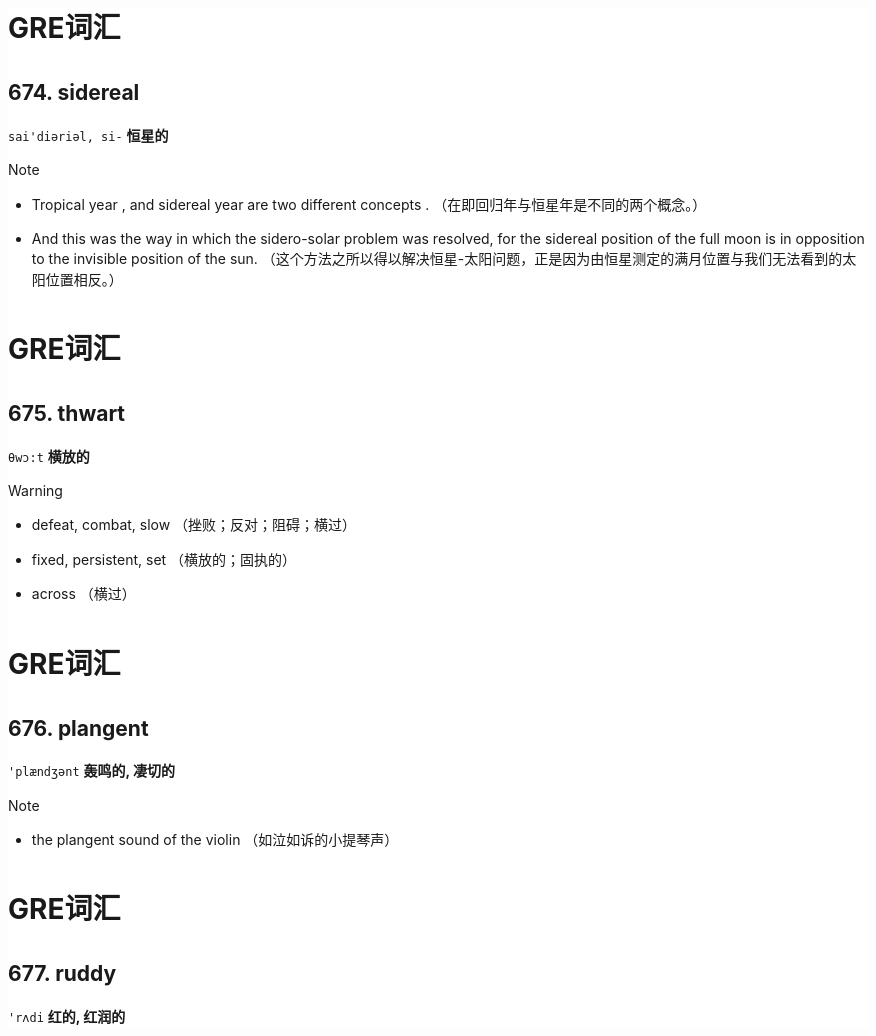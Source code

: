 # GRE词汇

## 674. sidereal

`sai'diəriəl, si-`  **恒星的**

> [!NOTE]
>
> - Tropical year , and sidereal year are two different concepts . （在即回归年与恒星年是不同的两个概念。）
>
> - And this was the way in which the sidero-solar problem was resolved, for the sidereal position of the full moon is in opposition to the invisible position of the sun. （这个方法之所以得以解决恒星-太阳问题，正是因为由恒星测定的满月位置与我们无法看到的太阳位置相反。）
>

# GRE词汇

## 675. thwart

`θwɔ:t`  **横放的**

> [!WARNING]
>
> - defeat, combat, slow （挫败；反对；阻碍；横过）
>
> - fixed, persistent, set （横放的；固执的）
>
> - across （横过）
>

# GRE词汇

## 676. plangent

`'plændʒənt`  **轰鸣的, 凄切的**

> [!NOTE]
>
> - the plangent sound of the violin （如泣如诉的小提琴声）
>

# GRE词汇

## 677. ruddy

`'rʌdi`  **红的, 红润的**
